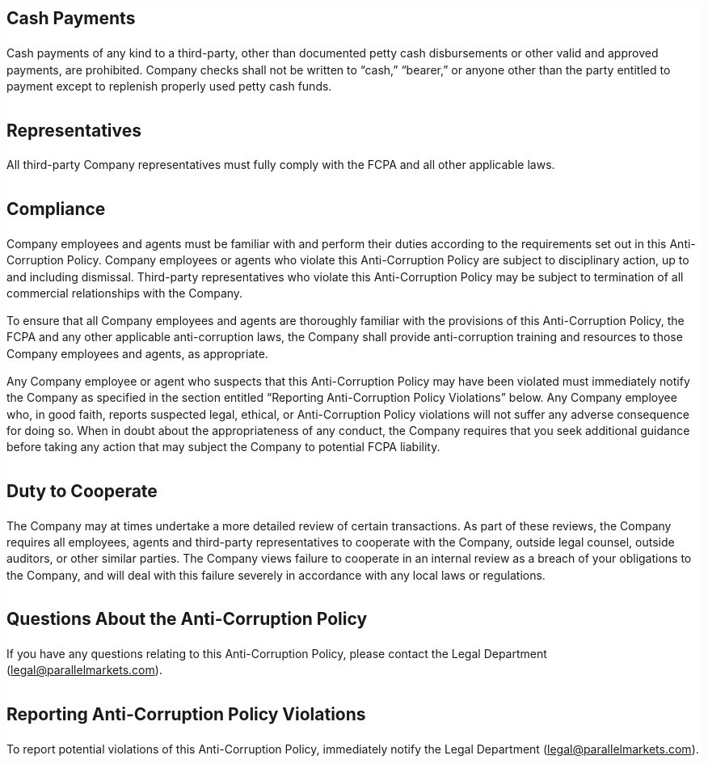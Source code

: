 ## Cash Payments 
Cash payments of any kind to a third-party, other than documented petty cash disbursements or other valid and approved payments, are prohibited. Company checks shall not be written to “cash,” “bearer,” or anyone other than the party entitled to payment except to replenish properly used petty cash funds.

## Representatives
All third-party Company representatives must fully comply with the FCPA and all other applicable laws.

## Compliance
Company employees and agents must be familiar with and perform their duties according to the requirements set out in this Anti-Corruption Policy. Company employees or agents who violate this Anti-Corruption Policy are subject to disciplinary action, up to and including dismissal. Third-party representatives who violate this Anti-Corruption Policy may be subject to termination of all commercial relationships with the Company.

To ensure that all Company employees and agents are thoroughly familiar with the provisions of this Anti-Corruption Policy, the FCPA and any other applicable anti-corruption laws, the Company shall provide anti-corruption training and resources to those Company employees and agents, as appropriate.

Any Company employee or agent who suspects that this Anti-Corruption Policy may have been violated must immediately notify the Company as specified in the section entitled “Reporting Anti-Corruption Policy Violations” below. Any Company employee who, in good faith, reports suspected legal, ethical, or Anti-Corruption Policy violations will not suffer any adverse consequence for doing so. When in doubt about the appropriateness of any conduct, the Company requires that you seek additional guidance before taking any action that may subject the Company to potential FCPA liability.

## Duty to Cooperate
The Company may at times undertake a more detailed review of certain transactions. As part of these reviews, the Company requires all employees, agents and third-party representatives to cooperate with the Company, outside legal counsel, outside auditors, or other similar parties. The Company views failure to cooperate in an internal review as a breach of your obligations to the Company, and will deal with this failure severely in accordance with any local laws or regulations.

## Questions About the Anti-Corruption Policy
If you have any questions relating to this Anti-Corruption Policy, please contact the Legal Department ([legal@parallelmarkets.com](mailto:legal@parallelmarkets.com)).

## Reporting Anti-Corruption Policy Violations

To report potential violations of this Anti-Corruption Policy, immediately notify the Legal Department ([legal@parallelmarkets.com](mailto:legal@parallelmarkets.com)).
